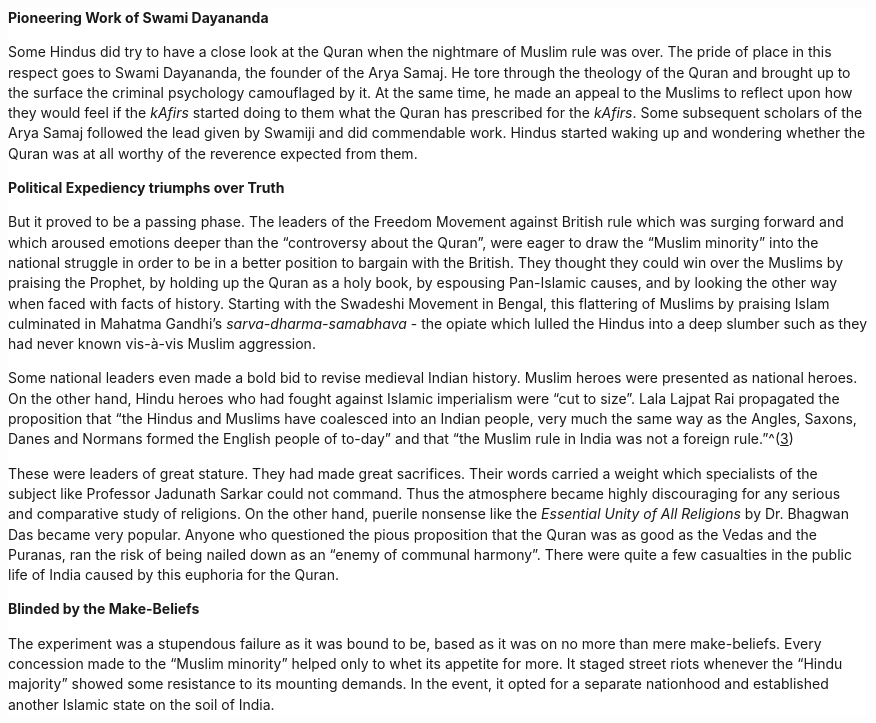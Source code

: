 **Pioneering Work of Swami Dayananda**

Some Hindus did try to have a close look at the Quran when the nightmare
of Muslim rule was over.  The pride of place in this respect goes to
Swami Dayananda, the founder of the Arya Samaj.  He tore through the
theology of the Quran and brought up to the surface the criminal
psychology camouflaged by it.  At the same time, he made an appeal to
the Muslims to reflect upon how they would feel if the *kAfirs* started
doing to them what the Quran has prescribed for the *kAfirs*.  Some
subsequent scholars of the Arya Samaj followed the lead given by Swamiji
and did commendable work.  Hindus started waking up and wondering
whether the Quran was at all worthy of the reverence expected from them.

**Political Expediency triumphs over Truth**

But it proved to be a passing phase.  The leaders of the Freedom
Movement against British rule which was surging forward and which
aroused emotions deeper than the “controversy about the Quran”, were
eager to draw the “Muslim minority” into the national struggle in order
to be in a better position to bargain with the British.  They thought
they could win over the Muslims by praising the Prophet, by holding up
the Quran as a holy book, by espousing Pan-Islamic causes, and by
looking the other way when faced with facts of history.  Starting with
the Swadeshi Movement in Bengal, this flattering of Muslims by praising
Islam culminated in Mahatma Gandhi’s *sarva-dharma-samabhava* - the
opiate which lulled the Hindus into a deep slumber such as they had
never known vis-à-vis Muslim aggression.

Some national leaders even made a bold bid to revise medieval Indian
history.  Muslim heroes were presented as national heroes.  On the other
hand, Hindu heroes who had fought against Islamic imperialism were “cut
to size”.  Lala Lajpat Rai propagated the proposition that “the Hindus
and Muslims have coalesced into an Indian people, very much the same way
as the Angles, Saxons, Danes and Normans formed the English people of
to-day” and that “the Muslim rule in India was not a foreign
rule.”^([3](#3))

These were leaders of great stature.  They had made great sacrifices. 
Their words carried a weight which specialists of the subject like
Professor Jadunath Sarkar could not command.  Thus the atmosphere became
highly discouraging for any serious and comparative study of religions. 
On the other hand, puerile nonsense like the *Essential Unity of All
Religions* by Dr. Bhagwan Das became very popular.  Anyone who
questioned the pious proposition that the Quran was as good as the Vedas
and the Puranas, ran the risk of being nailed down as an “enemy of
communal harmony”.  There were quite a few casualties in the public life
of India caused by this euphoria for the Quran.

**Blinded by the Make-Beliefs**

The experiment was a stupendous failure as it was bound to be, based as
it was on no more than mere make-beliefs.  Every concession made to the
“Muslim minority” helped only to whet its appetite for more.  It staged
street riots whenever the “Hindu majority” showed some resistance to its
mounting demands.  In the event, it opted for a separate nationhood and
established another Islamic state on the soil of India.
